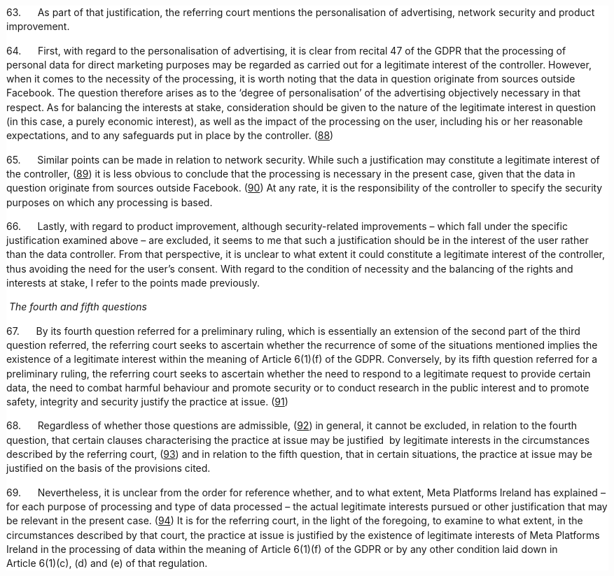 63.      As part of that justification, the referring court mentions the personalisation of advertising, network security and product improvement.

64.      First, with regard to the personalisation of advertising, it is clear from recital 47 of the GDPR that the processing of personal data for direct marketing purposes may be regarded as carried out for a legitimate interest of the controller. However, when it comes to the necessity of the processing, it is worth noting that the data in question originate from sources outside Facebook. The question therefore arises as to the ‘degree of personalisation’ of the advertising objectively necessary in that respect. As for balancing the interests at stake, consideration should be given to the nature of the legitimate interest in question (in this case, a purely economic interest), as well as the impact of the processing on the user, including his or her reasonable expectations, and to any safeguards put in place by the controller. ([88](https://curia.europa.eu/juris/document/document_print.jsf?mode=DOC&pageIndex=1&docid=265901&part=1&doclang=EN&text=&dir=&occ=first&cid=405979#Footnote88))

65.      Similar points can be made in relation to network security. While such a justification may constitute a legitimate interest of the controller, ([89](https://curia.europa.eu/juris/document/document_print.jsf?mode=DOC&pageIndex=1&docid=265901&part=1&doclang=EN&text=&dir=&occ=first&cid=405979#Footnote89)) it is less obvious to conclude that the processing is necessary in the present case, given that the data in question originate from sources outside Facebook. ([90](https://curia.europa.eu/juris/document/document_print.jsf?mode=DOC&pageIndex=1&docid=265901&part=1&doclang=EN&text=&dir=&occ=first&cid=405979#Footnote90)) At any rate, it is the responsibility of the controller to specify the security purposes on which any processing is based.

66.      Lastly, with regard to product improvement, although security-related improvements – which fall under the specific justification examined above – are excluded, it seems to me that such a justification should be in the interest of the user rather than the data controller. From that perspective, it is unclear to what extent it could constitute a legitimate interest of the controller, thus avoiding the need for the user’s consent. With regard to the condition of necessity and the balancing of the rights and interests at stake, I refer to the points made previously.

 _The fourth and fifth questions_

67.      By its fourth question referred for a preliminary ruling, which is essentially an extension of the second part of the third question referred, the referring court seeks to ascertain whether the recurrence of some of the situations mentioned implies the existence of a legitimate interest within the meaning of Article 6(1)(f) of the GDPR. Conversely, by its fifth question referred for a preliminary ruling, the referring court seeks to ascertain whether the need to respond to a legitimate request to provide certain data, the need to combat harmful behaviour and promote security or to conduct research in the public interest and to promote safety, integrity and security justify the practice at issue. ([91](https://curia.europa.eu/juris/document/document_print.jsf?mode=DOC&pageIndex=1&docid=265901&part=1&doclang=EN&text=&dir=&occ=first&cid=405979#Footnote91))

68.      Regardless of whether those questions are admissible, ([92](https://curia.europa.eu/juris/document/document_print.jsf?mode=DOC&pageIndex=1&docid=265901&part=1&doclang=EN&text=&dir=&occ=first&cid=405979#Footnote92)) in general, it cannot be excluded, in relation to the fourth question, that certain clauses characterising the practice at issue may be justified  by legitimate interests in the circumstances described by the referring court, ([93](https://curia.europa.eu/juris/document/document_print.jsf?mode=DOC&pageIndex=1&docid=265901&part=1&doclang=EN&text=&dir=&occ=first&cid=405979#Footnote93)) and in relation to the fifth question, that in certain situations, the practice at issue may be justified on the basis of the provisions cited.

69.      Nevertheless, it is unclear from the order for reference whether, and to what extent, Meta Platforms Ireland has explained – for each purpose of processing and type of data processed – the actual legitimate interests pursued or other justification that may be relevant in the present case. ([94](https://curia.europa.eu/juris/document/document_print.jsf?mode=DOC&pageIndex=1&docid=265901&part=1&doclang=EN&text=&dir=&occ=first&cid=405979#Footnote94)) It is for the referring court, in the light of the foregoing, to examine to what extent, in the circumstances described by that court, the practice at issue is justified by the existence of legitimate interests of Meta Platforms Ireland in the processing of data within the meaning of Article 6(1)(f) of the GDPR or by any other condition laid down in Article 6(1)(c), (d) and (e) of that regulation.
